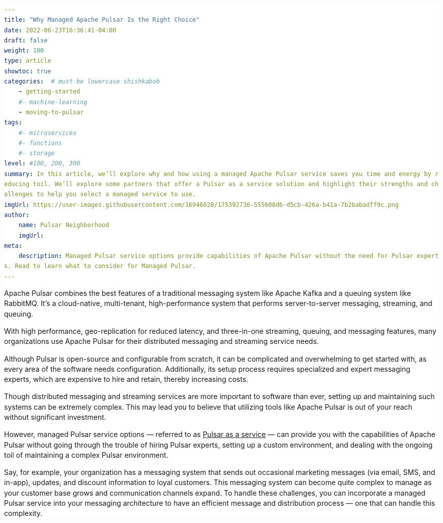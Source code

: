 ```yaml
---
title: "Why Managed Apache Pulsar Is the Right Choice"
date: 2022-06-23T16:36:41-04:00
draft: false
weight: 100
type: article
showtoc: true
categories:  # must be lowercase shishkabob
    - getting-started
    #- machine-learning
    - moving-to-pulsar
tags:
    #- microservices
    #- functions
    #- storage
level: #100, 200, 300
summary: In this article, we’ll explore why and how using a managed Apache Pulsar service saves you time and energy by reducing toil. We’ll explore some partners that offer a Pulsar as a service solution and highlight their strengths and challenges to help you select a managed service to use.
imgUrl: https://user-images.githubusercontent.com/16946028/175392736-555608d6-d5cb-426a-b41a-7b2babadff9c.png
author:
    name: Pulsar Neighborhood
    imgUrl:
meta:
    description: Managed Pulsar service options provide capabilities of Apache Pulsar without the need for Pulsar experts. Read to learn what to consider for Managed Pulsar.
---
```


Apache Pulsar combines the best features of a traditional messaging system like Apache Kafka and a queuing system like RabbitMQ. It’s a cloud-native, multi-tenant, high-performance system that performs server-to-server messaging, streaming, and queuing.

With high performance, geo-replication for reduced latency, and three-in-one streaming, queuing, and messaging features, many organizations use Apache Pulsar for their distributed messaging and streaming service needs.

Although Pulsar is open-source and configurable from scratch, it can be complicated and overwhelming to get started with, as every area of the software needs configuration. Additionally, its setup process requires specialized and expert messaging experts, which are expensive to hire and retain, thereby increasing costs.

Though distributed messaging and streaming services are more important to software than ever, setting up and maintaining such systems can be extremely complex. This may lead you to believe that utilizing tools like Apache Pulsar is out of your reach without significant investment.

However, managed Pulsar service options — referred to as [Pulsar as a service](https://www.datastax.com/blog/apache-pulsar-as-a-service-essential) — can provide you with the capabilities of Apache Pulsar without going through the trouble of hiring Pulsar experts, setting up a custom environment, and dealing with the ongoing toil of maintaining a complex Pulsar environment.

Say, for example, your organization has a messaging system that sends out occasional marketing messages (via email, SMS, and in-app), updates, and discount information to loyal customers. This messaging system can become quite complex to manage as your customer base grows and communication channels expand. To handle these challenges, you can incorporate a managed Pulsar service into your messaging architecture to have an efficient message and distribution process — one that can handle this complexity.
